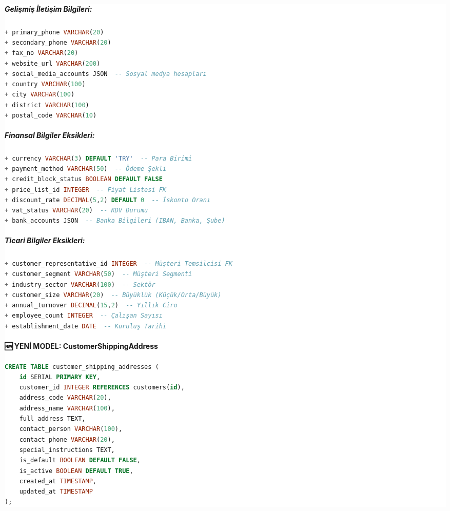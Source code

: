 ##### **Gelişmiş İletişim Bilgileri:**
```sql
+ primary_phone VARCHAR(20)
+ secondary_phone VARCHAR(20)
+ fax_no VARCHAR(20)
+ website_url VARCHAR(200)
+ social_media_accounts JSON  -- Sosyal medya hesapları
+ country VARCHAR(100)
+ city VARCHAR(100)
+ district VARCHAR(100)
+ postal_code VARCHAR(10)
```

##### **Finansal Bilgiler Eksikleri:**
```sql
+ currency VARCHAR(3) DEFAULT 'TRY'  -- Para Birimi
+ payment_method VARCHAR(50)  -- Ödeme Şekli
+ credit_block_status BOOLEAN DEFAULT FALSE
+ price_list_id INTEGER  -- Fiyat Listesi FK
+ discount_rate DECIMAL(5,2) DEFAULT 0  -- İskonto Oranı
+ vat_status VARCHAR(20)  -- KDV Durumu
+ bank_accounts JSON  -- Banka Bilgileri (IBAN, Banka, Şube)
```

##### **Ticari Bilgiler Eksikleri:**
```sql
+ customer_representative_id INTEGER  -- Müşteri Temsilcisi FK
+ customer_segment VARCHAR(50)  -- Müşteri Segmenti
+ industry_sector VARCHAR(100)  -- Sektör
+ customer_size VARCHAR(20)  -- Büyüklük (Küçük/Orta/Büyük)
+ annual_turnover DECIMAL(15,2)  -- Yıllık Ciro
+ employee_count INTEGER  -- Çalışan Sayısı
+ establishment_date DATE  -- Kuruluş Tarihi
```

#### **🆕 YENİ MODEL: CustomerShippingAddress**
```sql
CREATE TABLE customer_shipping_addresses (
    id SERIAL PRIMARY KEY,
    customer_id INTEGER REFERENCES customers(id),
    address_code VARCHAR(20),
    address_name VARCHAR(100),
    full_address TEXT,
    contact_person VARCHAR(100),
    contact_phone VARCHAR(20),
    special_instructions TEXT,
    is_default BOOLEAN DEFAULT FALSE,
    is_active BOOLEAN DEFAULT TRUE,
    created_at TIMESTAMP,
    updated_at TIMESTAMP
);
```
